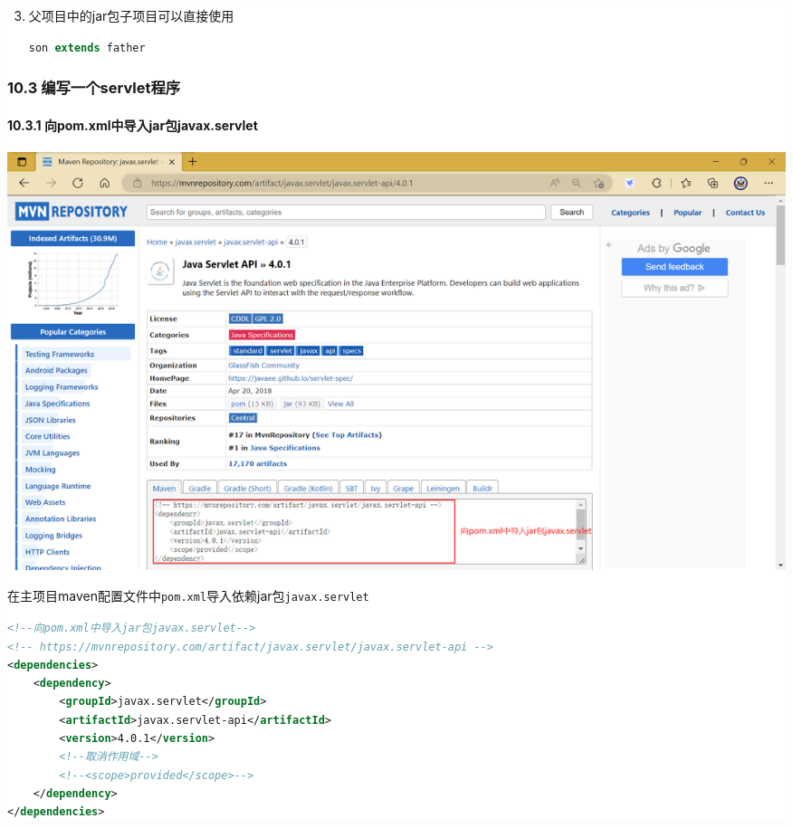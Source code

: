 3. 父项目中的jar包子项目可以直接使用

   ```java
   son extends father
   ```

### 10.3 编写一个servlet程序

#### 10.3.1 向pom.xml中导入jar包javax.servlet

![](pictures/servlet/向pom.xml中导入jar包javax.servlet.png)

在主项目maven配置文件中`pom.xml`导入依赖jar包`javax.servlet`

```xml
<!--向pom.xml中导入jar包javax.servlet-->
<!-- https://mvnrepository.com/artifact/javax.servlet/javax.servlet-api -->
<dependencies>
    <dependency>
        <groupId>javax.servlet</groupId>
        <artifactId>javax.servlet-api</artifactId>
        <version>4.0.1</version>
        <!--取消作用域-->
        <!--<scope>provided</scope>-->
    </dependency>
</dependencies>
```
